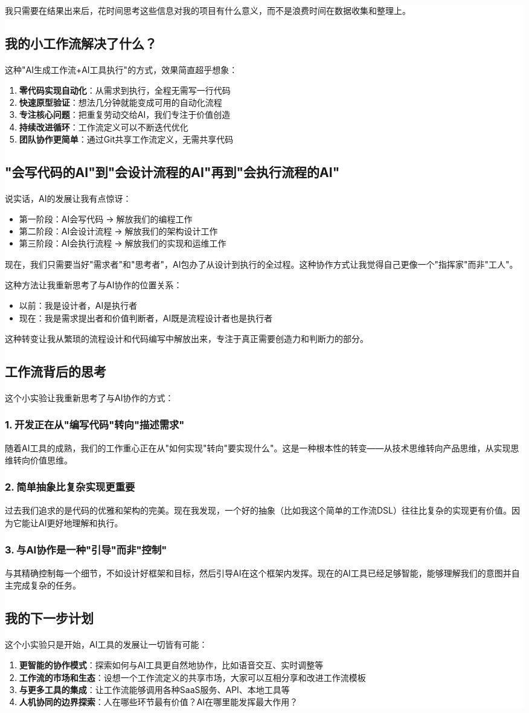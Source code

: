 我只需要在结果出来后，花时间思考这些信息对我的项目有什么意义，而不是浪费时间在数据收集和整理上。

我的小工作流解决了什么？
------------

这种"AI生成工作流+AI工具执行"的方式，效果简直超乎想象：

1.  **零代码实现自动化**：从需求到执行，全程无需写一行代码
2.  **快速原型验证**：想法几分钟就能变成可用的自动化流程
3.  **专注核心问题**：把重复劳动交给AI，我们专注于价值创造
4.  **持续改进循环**：工作流定义可以不断迭代优化
5.  **团队协作更简单**：通过Git共享工作流定义，无需共享代码

"会写代码的AI"到"会设计流程的AI"再到"会执行流程的AI"
--------------------------------

说实话，AI的发展让我有点惊讶：

*   第一阶段：AI会写代码 → 解放我们的编程工作
*   第二阶段：AI会设计流程 → 解放我们的架构设计工作
*   第三阶段：AI会执行流程 → 解放我们的实现和运维工作

现在，我们只需要当好"需求者"和"思考者"，AI包办了从设计到执行的全过程。这种协作方式让我觉得自己更像一个"指挥家"而非"工人"。

这种方法让我重新思考了与AI协作的位置关系：

*   以前：我是设计者，AI是执行者
*   现在：我是需求提出者和价值判断者，AI既是流程设计者也是执行者

这种转变让我从繁琐的流程设计和代码编写中解放出来，专注于真正需要创造力和判断力的部分。

工作流背后的思考
--------

这个小实验让我重新思考了与AI协作的方式：

### 1\. 开发正在从"编写代码"转向"描述需求"

随着AI工具的成熟，我们的工作重心正在从"如何实现"转向"要实现什么"。这是一种根本性的转变——从技术思维转向产品思维，从实现思维转向价值思维。

### 2\. 简单抽象比复杂实现更重要

过去我们追求的是代码的优雅和架构的完美。现在我发现，一个好的抽象（比如我这个简单的工作流DSL）往往比复杂的实现更有价值。因为它能让AI更好地理解和执行。

### 3\. 与AI协作是一种"引导"而非"控制"

与其精确控制每一个细节，不如设计好框架和目标，然后引导AI在这个框架内发挥。现在的AI工具已经足够智能，能够理解我们的意图并自主完成复杂的任务。

我的下一步计划
-------

这个小实验只是开始，AI工具的发展让一切皆有可能：

1.  **更智能的协作模式**：探索如何与AI工具更自然地协作，比如语音交互、实时调整等
2.  **工作流的市场和生态**：设想一个工作流定义的共享市场，大家可以互相分享和改进工作流模板
3.  **与更多工具的集成**：让工作流能够调用各种SaaS服务、API、本地工具等
4.  **人机协同的边界探索**：人在哪些环节最有价值？AI在哪里能发挥最大作用？

